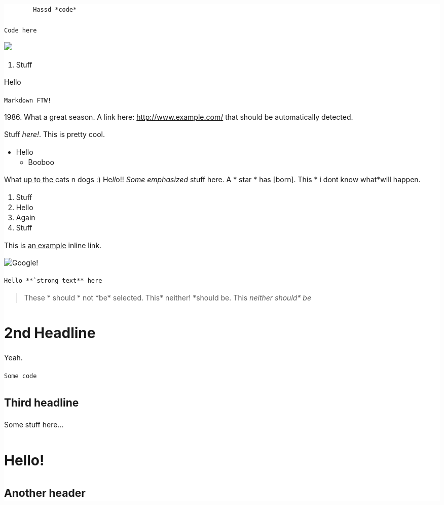            Hassd *code*

	Code here

<img src="nav_logo6.png" />

 1. Stuff

Hello

	Markdown FTW!



1986\. What a great season. A link here: <http://www.example.com/> that should be automatically detected.

Stuff *here!*. This is pretty cool.

* Hello
    * Booboo

What [up to the ][name] cats n dogs :) He*ll*o!! *Some emphasized* stuff here. A * star * has [born]. This * i dont know what*will happen.
   
1. Stuff
1. Hello
9. Again
3211233. Stuff

This is [an example](http://example.com/ "Title") inline link.

![][googleimg]

[googleimg]: http://www.google.com/images/nav_logo6.png
"Google!"

``Hello **`strong text** here``

> These * should * not \*be\* selected. This* neither! *should be. This *neither should\* be*

# 2nd Headline

Yeah.

[name]: http://google.com
[foo1]: http://example.com/  "Optional Title Here"
[foo3]: http://example.com/ 
  "'Optional Title Here"


    Some code


Third headline
-------------------
Some stuff here...



Hello!
=======

Another header
-------------
